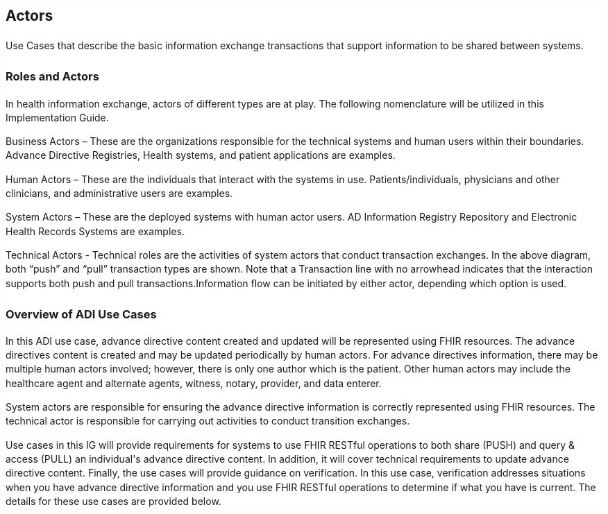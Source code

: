 ## Actors
<p>
Use Cases that describe the basic information exchange transactions that support information to be shared between systems.
</p>

### Roles and Actors

<p>
In health information exchange, actors of different types are at play. The following nomenclature will be utilized in this Implementation Guide. 
</p>
<p>
Business Actors – These are the organizations responsible for the technical systems and human users within their boundaries. Advance Directive Registries, Health systems, and patient applications are examples. 
</p>
<p>
Human Actors – These are the individuals that interact with the systems in use. Patients/individuals, physicians and other clinicians, and administrative users are examples. 
</p>
<p>
System Actors – These are the deployed systems with human actor users. AD Information Registry Repository and Electronic Health Records Systems are examples. 
</p>
<p>
Technical Actors - Technical roles are the activities of system actors that conduct transaction exchanges. In the above diagram, both “push” and “pull” transaction types are shown. Note that a Transaction line with no arrowhead indicates that the interaction supports both push and pull transactions.Information flow can be initiated by either actor, depending which option is used.
</p>


### Overview of ADI Use Cases

<p>
In this ADI use case, advance directive content created and updated will be represented using FHIR resources. The advance directives content is created and may be updated periodically by human actors. For advance directives information, there may be multiple human actors involved; however, there is only one author which is the patient. Other human actors may include the healthcare agent and alternate agents, witness, notary, provider, and data enterer.
</p>
<p>
System actors are responsible for ensuring the advance directive information is correctly represented using FHIR resources. The technical actor is responsible for carrying out activities to conduct transition exchanges.
</p>
<p>
Use cases in this IG will provide requirements for systems to use FHIR RESTful operations to both share (PUSH) and query & access (PULL) an individual's advance directive content. In addition, it will cover technical requirements to update advance directive content. Finally, the use cases will provide guidance on verification. In this use case, verification addresses situations when you have advance directive information and you use FHIR RESTful operations to determine if what you have is current. The details for these use cases are provided below. 
</p>
